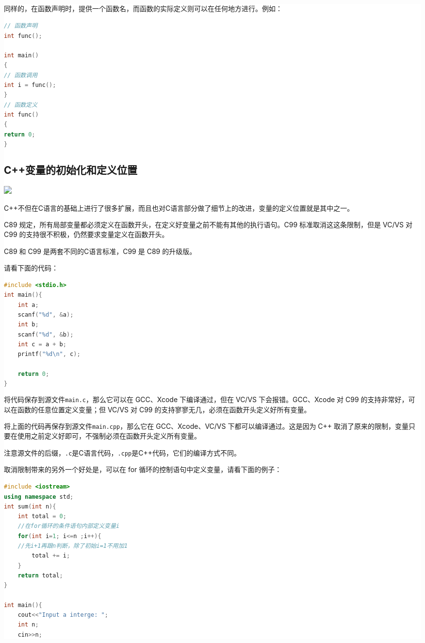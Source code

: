 同样的，在函数声明时，提供一个函数名，而函数的实际定义则可以在任何地方进行。例如：
```C++
// 函数声明 
int func(); 

int main() 
{ 
// 函数调用 
int i = func(); 
}
// 函数定义 
int func() 
{ 
return 0; 
}
```

## C++变量的初始化和定义位置

![](Pasted%20image%2020230114171412.png)

C++不但在C语言的基础上进行了很多扩展，而且也对C语言部分做了细节上的改进，变量的定义位置就是其中之一。  
  
C89 规定，所有局部变量都必须定义在函数开头，在定义好变量之前不能有其他的执行语句。C99 标准取消这这条限制，但是 VC/VS 对 C99 的支持很不积极，仍然要求变量定义在函数开头。

C89 和 C99 是两套不同的C语言标准，C99 是 C89 的升级版。

请看下面的代码：
```c
#include <stdio.h>
int main(){
    int a;
    scanf("%d", &a);
    int b;
    scanf("%d", &b);
    int c = a + b;
    printf("%d\n", c);

    return 0;
}
```
将代码保存到源文件`main.c`，那么它可以在 GCC、Xcode 下编译通过，但在 VC/VS 下会报错。GCC、Xcode 对 C99 的支持非常好，可以在函数的任意位置定义变量；但 VC/VS 对 C99 的支持寥寥无几，必须在函数开头定义好所有变量。  
  
将上面的代码再保存到源文件`main.cpp`，那么它在 GCC、Xcode、VC/VS 下都可以编译通过。这是因为 C++ 取消了原来的限制，变量只要在使用之前定义好即可，不强制必须在函数开头定义所有变量。

注意源文件的后缀，`.c`是C语言代码，`.cpp`是C++代码，它们的编译方式不同。

取消限制带来的另外一个好处是，可以在 for 循环的控制语句中定义变量，请看下面的例子：
```C++
#include <iostream>
using namespace std;
int sum(int n){
    int total = 0;
    //在for循环的条件语句内部定义变量i
    for(int i=1; i<=n ;i++){
    //先i+1再跟n判断，除了初始i=1不用加1
        total += i;
    }
    return total;
}

int main(){
    cout<<"Input a interge: ";
    int n;
    cin>>n;
```
